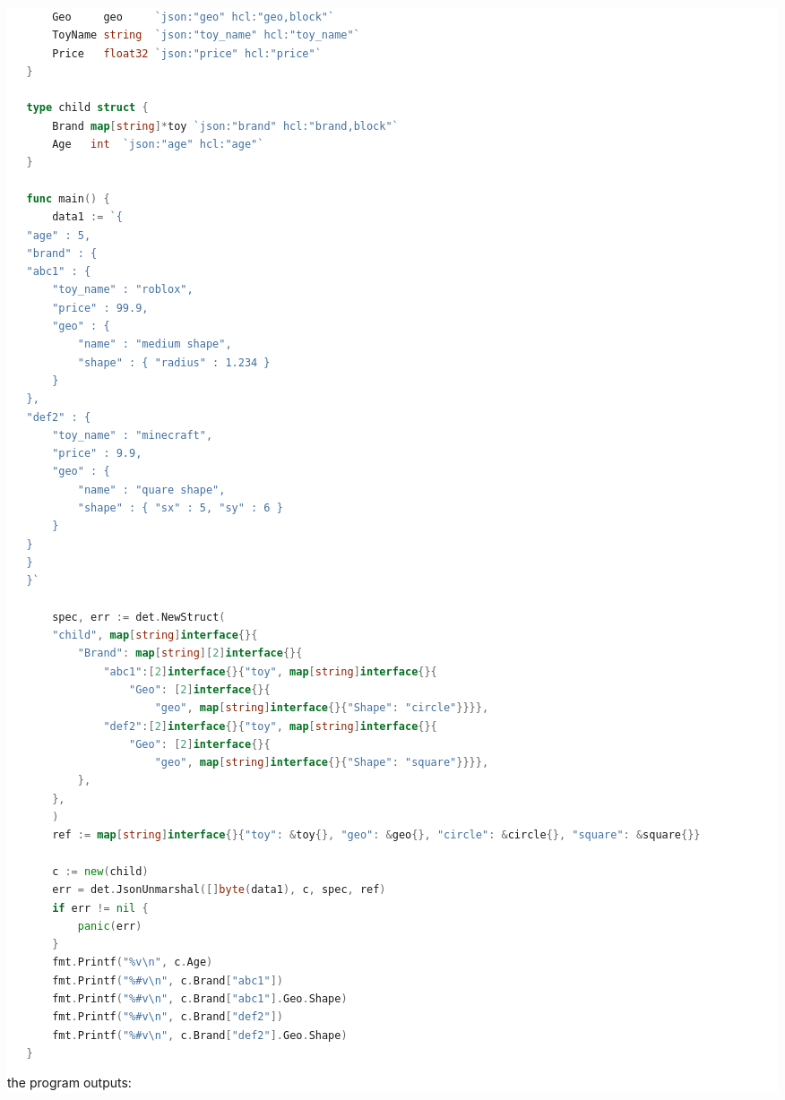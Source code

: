  ```go   
        Geo     geo     `json:"geo" hcl:"geo,block"`  
        ToyName string  `json:"toy_name" hcl:"toy_name"`  
        Price   float32 `json:"price" hcl:"price"`  
    }  
      
    type child struct {  
        Brand map[string]*toy `json:"brand" hcl:"brand,block"`  
        Age   int  `json:"age" hcl:"age"`  
    }  
      
    func main() {  
        data1 := `{  
    "age" : 5,  
    "brand" : {  
    "abc1" : {  
        "toy_name" : "roblox",  
        "price" : 99.9,  
        "geo" : {  
            "name" : "medium shape",  
            "shape" : { "radius" : 1.234 }  
        }  
    },  
    "def2" : {  
        "toy_name" : "minecraft",  
        "price" : 9.9,  
        "geo" : {  
            "name" : "quare shape",  
            "shape" : { "sx" : 5, "sy" : 6 }  
        }  
    }  
    }  
    }`  
      
        spec, err := det.NewStruct(  
        "child", map[string]interface{}{  
            "Brand": map[string][2]interface{}{  
                "abc1":[2]interface{}{"toy", map[string]interface{}{  
                    "Geo": [2]interface{}{  
                        "geo", map[string]interface{}{"Shape": "circle"}}}},  
                "def2":[2]interface{}{"toy", map[string]interface{}{  
                    "Geo": [2]interface{}{  
                        "geo", map[string]interface{}{"Shape": "square"}}}},  
            },  
        },  
        )  
        ref := map[string]interface{}{"toy": &toy{}, "geo": &geo{}, "circle": &circle{}, "square": &square{}}  
      
        c := new(child)  
        err = det.JsonUnmarshal([]byte(data1), c, spec, ref)  
        if err != nil {  
            panic(err)  
        }  
        fmt.Printf("%v\n", c.Age)  
        fmt.Printf("%#v\n", c.Brand["abc1"])  
        fmt.Printf("%#v\n", c.Brand["abc1"].Geo.Shape)  
        fmt.Printf("%#v\n", c.Brand["def2"])  
        fmt.Printf("%#v\n", c.Brand["def2"].Geo.Shape)  
    }
```
the program outputs:
```bash
```